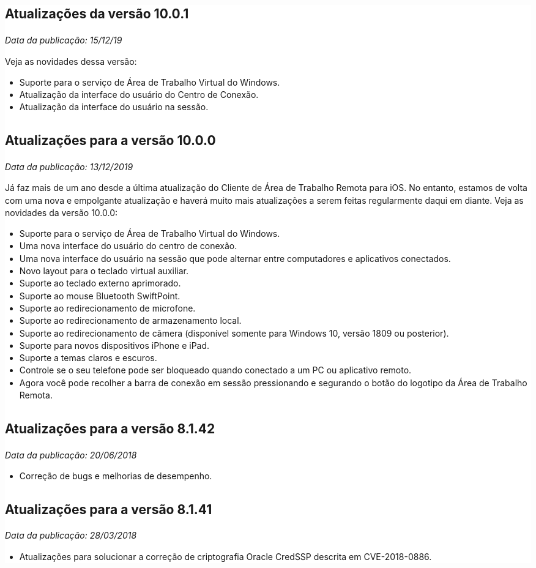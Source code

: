 ## <a name="updates-for-version-1001"></a>Atualizações da versão 10.0.1

*Data da publicação: 15/12/19*

Veja as novidades dessa versão:

- Suporte para o serviço de Área de Trabalho Virtual do Windows.
- Atualização da interface do usuário do Centro de Conexão.
- Atualização da interface do usuário na sessão.

## <a name="updates-for-version-1000"></a>Atualizações para a versão 10.0.0

*Data da publicação: 13/12/2019*

Já faz mais de um ano desde a última atualização do Cliente de Área de Trabalho Remota para iOS. No entanto, estamos de volta com uma nova e empolgante atualização e haverá muito mais atualizações a serem feitas regularmente daqui em diante. Veja as novidades da versão 10.0.0:

- Suporte para o serviço de Área de Trabalho Virtual do Windows.
- Uma nova interface do usuário do centro de conexão.
- Uma nova interface do usuário na sessão que pode alternar entre computadores e aplicativos conectados.
- Novo layout para o teclado virtual auxiliar.
- Suporte ao teclado externo aprimorado.
- Suporte ao mouse Bluetooth SwiftPoint.
- Suporte ao redirecionamento de microfone.
- Suporte ao redirecionamento de armazenamento local.
- Suporte ao redirecionamento de câmera (disponível somente para Windows 10, versão 1809 ou posterior).
- Suporte para novos dispositivos iPhone e iPad.
- Suporte a temas claros e escuros.
- Controle se o seu telefone pode ser bloqueado quando conectado a um PC ou aplicativo remoto.
- Agora você pode recolher a barra de conexão em sessão pressionando e segurando o botão do logotipo da Área de Trabalho Remota.

## <a name="updates-for-version-8142"></a>Atualizações para a versão 8.1.42

*Data da publicação: 20/06/2018*

- Correção de bugs e melhorias de desempenho.

## <a name="updates-for-version-8141"></a>Atualizações para a versão 8.1.41

*Data da publicação: 28/03/2018*

- Atualizações para solucionar a correção de criptografia Oracle CredSSP descrita em CVE-2018-0886.
